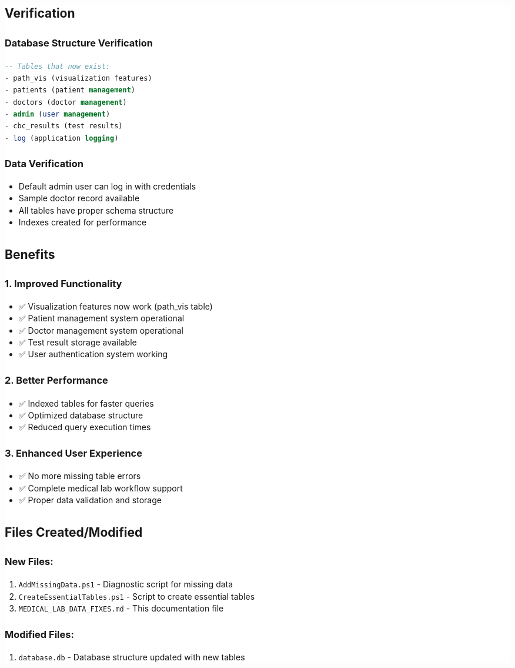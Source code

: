 ## Verification

### Database Structure Verification
```sql
-- Tables that now exist:
- path_vis (visualization features)
- patients (patient management)
- doctors (doctor management)
- admin (user management)
- cbc_results (test results)
- log (application logging)
```

### Data Verification
- Default admin user can log in with credentials
- Sample doctor record available
- All tables have proper schema structure
- Indexes created for performance

## Benefits

### 1. Improved Functionality
- ✅ Visualization features now work (path_vis table)
- ✅ Patient management system operational
- ✅ Doctor management system operational
- ✅ Test result storage available
- ✅ User authentication system working

### 2. Better Performance
- ✅ Indexed tables for faster queries
- ✅ Optimized database structure
- ✅ Reduced query execution times

### 3. Enhanced User Experience
- ✅ No more missing table errors
- ✅ Complete medical lab workflow support
- ✅ Proper data validation and storage

## Files Created/Modified

### New Files:
1. `AddMissingData.ps1` - Diagnostic script for missing data
2. `CreateEssentialTables.ps1` - Script to create essential tables
3. `MEDICAL_LAB_DATA_FIXES.md` - This documentation file

### Modified Files:
1. `database.db` - Database structure updated with new tables
